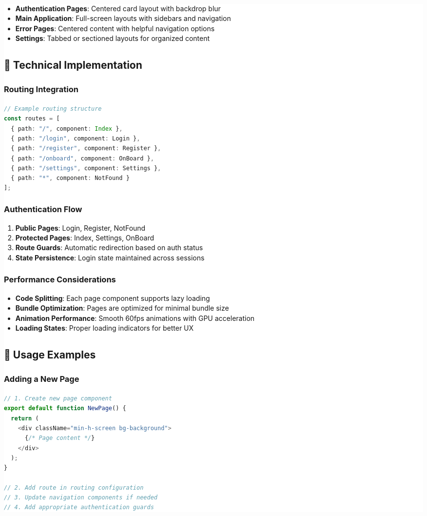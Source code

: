 - **Authentication Pages**: Centered card layout with backdrop blur
- **Main Application**: Full-screen layouts with sidebars and navigation
- **Error Pages**: Centered content with helpful navigation options
- **Settings**: Tabbed or sectioned layouts for organized content

## 🔧 Technical Implementation

### Routing Integration

```typescript
// Example routing structure
const routes = [
  { path: "/", component: Index },
  { path: "/login", component: Login },
  { path: "/register", component: Register },
  { path: "/onboard", component: OnBoard },
  { path: "/settings", component: Settings },
  { path: "*", component: NotFound }
];
```

### Authentication Flow

1. **Public Pages**: Login, Register, NotFound
2. **Protected Pages**: Index, Settings, OnBoard
3. **Route Guards**: Automatic redirection based on auth status
4. **State Persistence**: Login state maintained across sessions

### Performance Considerations

- **Code Splitting**: Each page component supports lazy loading
- **Bundle Optimization**: Pages are optimized for minimal bundle size
- **Animation Performance**: Smooth 60fps animations with GPU acceleration
- **Loading States**: Proper loading indicators for better UX

## 🚀 Usage Examples

### Adding a New Page

```typescript
// 1. Create new page component
export default function NewPage() {
  return (
    <div className="min-h-screen bg-background">
      {/* Page content */}
    </div>
  );
}

// 2. Add route in routing configuration
// 3. Update navigation components if needed
// 4. Add appropriate authentication guards
```
